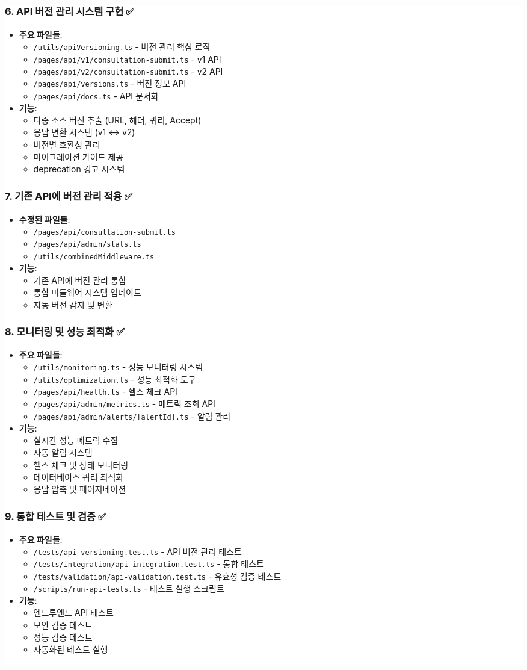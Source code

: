 ### 6. API 버전 관리 시스템 구현 ✅
- **주요 파일들**:
  - `/utils/apiVersioning.ts` - 버전 관리 핵심 로직
  - `/pages/api/v1/consultation-submit.ts` - v1 API
  - `/pages/api/v2/consultation-submit.ts` - v2 API
  - `/pages/api/versions.ts` - 버전 정보 API
  - `/pages/api/docs.ts` - API 문서화
- **기능**:
  - 다중 소스 버전 추출 (URL, 헤더, 쿼리, Accept)
  - 응답 변환 시스템 (v1 ↔ v2)
  - 버전별 호환성 관리
  - 마이그레이션 가이드 제공
  - deprecation 경고 시스템

### 7. 기존 API에 버전 관리 적용 ✅
- **수정된 파일들**:
  - `/pages/api/consultation-submit.ts`
  - `/pages/api/admin/stats.ts`
  - `/utils/combinedMiddleware.ts`
- **기능**:
  - 기존 API에 버전 관리 통합
  - 통합 미들웨어 시스템 업데이트
  - 자동 버전 감지 및 변환

### 8. 모니터링 및 성능 최적화 ✅
- **주요 파일들**:
  - `/utils/monitoring.ts` - 성능 모니터링 시스템
  - `/utils/optimization.ts` - 성능 최적화 도구
  - `/pages/api/health.ts` - 헬스 체크 API
  - `/pages/api/admin/metrics.ts` - 메트릭 조회 API
  - `/pages/api/admin/alerts/[alertId].ts` - 알림 관리
- **기능**:
  - 실시간 성능 메트릭 수집
  - 자동 알림 시스템
  - 헬스 체크 및 상태 모니터링
  - 데이터베이스 쿼리 최적화
  - 응답 압축 및 페이지네이션

### 9. 통합 테스트 및 검증 ✅
- **주요 파일들**:
  - `/tests/api-versioning.test.ts` - API 버전 관리 테스트
  - `/tests/integration/api-integration.test.ts` - 통합 테스트
  - `/tests/validation/api-validation.test.ts` - 유효성 검증 테스트
  - `/scripts/run-api-tests.ts` - 테스트 실행 스크립트
- **기능**:
  - 엔드투엔드 API 테스트
  - 보안 검증 테스트
  - 성능 검증 테스트
  - 자동화된 테스트 실행

---
